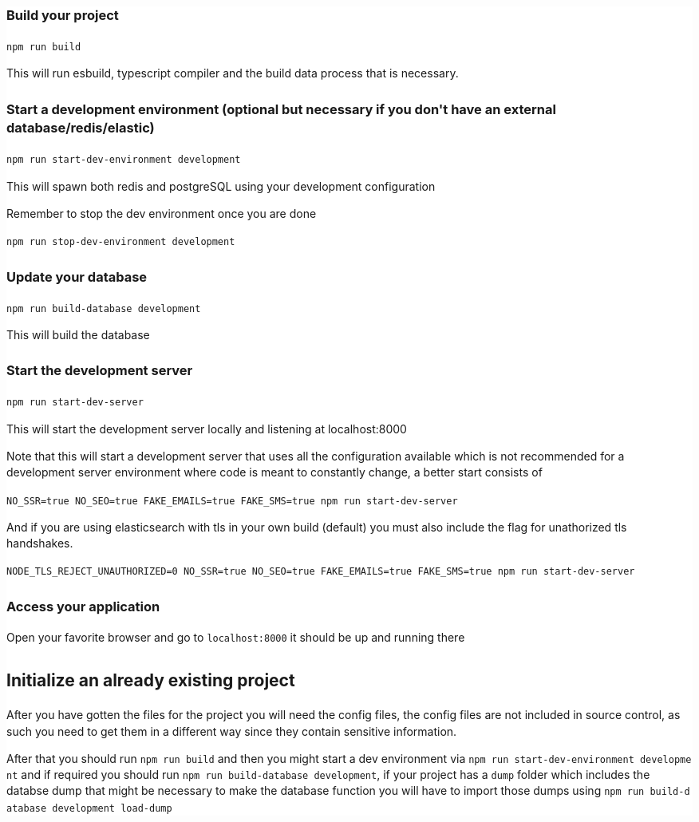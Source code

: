 ### Build your project

`npm run build`

This will run esbuild, typescript compiler and the build data process that is necessary.

### Start a development environment (optional but necessary if you don't have an external database/redis/elastic)

`npm run start-dev-environment development`

This will spawn both redis and postgreSQL using your development configuration

Remember to stop the dev environment once you are done

`npm run stop-dev-environment development`

### Update your database

`npm run build-database development`

This will build the database

### Start the development server

`npm run start-dev-server`

This will start the development server locally and listening at localhost:8000

Note that this will start a development server that uses all the configuration available which is not recommended for a development server environment where code is meant to constantly change, a better start consists of

`NO_SSR=true NO_SEO=true FAKE_EMAILS=true FAKE_SMS=true npm run start-dev-server`

And if you are using elasticsearch with tls in your own build (default) you must also include the flag for unathorized tls handshakes.

`NODE_TLS_REJECT_UNAUTHORIZED=0 NO_SSR=true NO_SEO=true FAKE_EMAILS=true FAKE_SMS=true npm run start-dev-server`

### Access your application

Open your favorite browser and go to `localhost:8000` it should be up and running there

## Initialize an already existing project

After you have gotten the files for the project you will need the config files, the config files are not included in source control, as such you need to get them in a different way since they contain sensitive information.

After that you should run `npm run build` and then you might start a dev environment via `npm run start-dev-environment development` and if required you should run `npm run build-database development`, if your project has a `dump` folder which includes the databse dump that might be necessary to make the database function you will have to import those dumps using `npm run build-database development load-dump`
